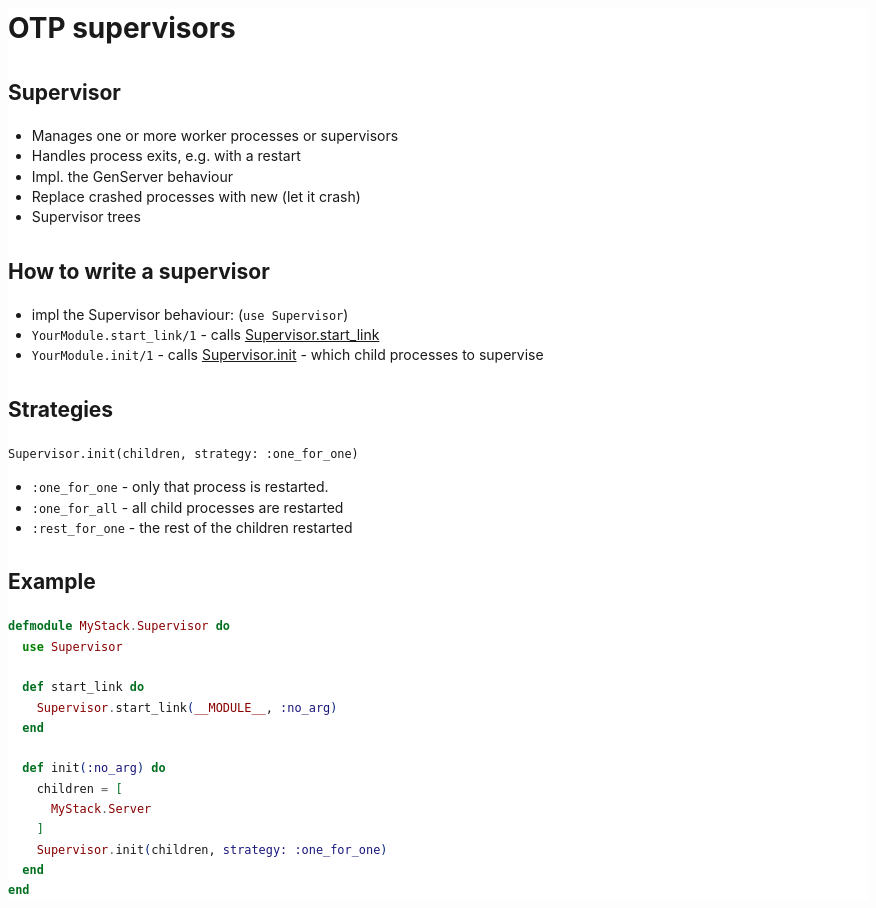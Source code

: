 

# OTP supervisors


## Supervisor

* Manages one or more worker processes or supervisors
* Handles process exits, e.g. with a restart
* Impl. the GenServer behaviour
* Replace crashed processes with new  (let it crash)
* Supervisor trees


## How to write a supervisor

* impl the Supervisor behaviour: (`use Supervisor`)
* `YourModule.start_link/1` - calls [Supervisor.start_link](https://hexdocs.pm/elixir/Supervisor.html#start_link/2)
* `YourModule.init/1` - calls [Supervisor.init](https://hexdocs.pm/elixir/Supervisor.html#init/2) - which child processes to supervise


## Strategies

```
Supervisor.init(children, strategy: :one_for_one)
```

* `:one_for_one` - only that process is restarted.
* `:one_for_all` -  all child processes are restarted
* `:rest_for_one` - the rest of the children restarted


## Example

```elixir
defmodule MyStack.Supervisor do
  use Supervisor

  def start_link do
    Supervisor.start_link(__MODULE__, :no_arg)
  end

  def init(:no_arg) do
    children = [
      MyStack.Server
    ]
    Supervisor.init(children, strategy: :one_for_one)
  end
end
```
